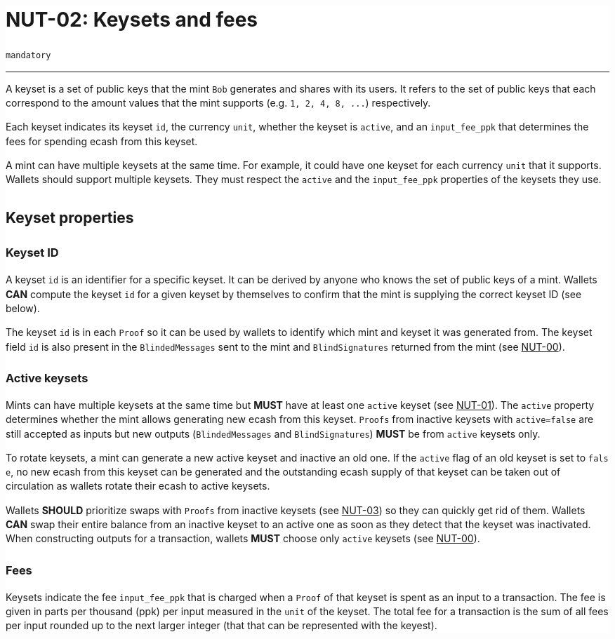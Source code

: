 # NUT-02: Keysets and fees

`mandatory`

---

A keyset is a set of public keys that the mint `Bob` generates and shares with its users. It refers to the set of public keys that each correspond to the amount values that the mint supports (e.g. `1, 2, 4, 8, ...`) respectively.

Each keyset indicates its keyset `id`, the currency `unit`, whether the keyset is `active`, and an `input_fee_ppk` that determines the fees for spending ecash from this keyset.

A mint can have multiple keysets at the same time. For example, it could have one keyset for each currency `unit` that it supports. Wallets should support multiple keysets. They must respect the `active` and the `input_fee_ppk` properties of the keysets they use.

## Keyset properties

### Keyset ID

A keyset `id` is an identifier for a specific keyset. It can be derived by anyone who knows the set of public keys of a mint. Wallets **CAN** compute the keyset `id` for a given keyset by themselves to confirm that the mint is supplying the correct keyset ID (see below).

The keyset `id` is in each `Proof` so it can be used by wallets to identify which mint and keyset it was generated from. The keyset field `id` is also present in the `BlindedMessages` sent to the mint and `BlindSignatures` returned from the mint (see [NUT-00][00]).

### Active keysets

Mints can have multiple keysets at the same time but **MUST** have at least one `active` keyset (see [NUT-01][01]). The `active` property determines whether the mint allows generating new ecash from this keyset. `Proofs` from inactive keysets with `active=false` are still accepted as inputs but new outputs (`BlindedMessages` and `BlindSignatures`) **MUST** be from `active` keysets only.

To rotate keysets, a mint can generate a new active keyset and inactive an old one. If the `active` flag of an old keyset is set to `false`, no new ecash from this keyset can be generated and the outstanding ecash supply of that keyset can be taken out of circulation as wallets rotate their ecash to active keysets.

Wallets **SHOULD** prioritize swaps with `Proofs` from inactive keysets (see [NUT-03][03]) so they can quickly get rid of them. Wallets **CAN** swap their entire balance from an inactive keyset to an active one as soon as they detect that the keyset was inactivated. When constructing outputs for a transaction, wallets **MUST** choose only `active` keysets (see [NUT-00][00]).

### Fees

Keysets indicate the fee `input_fee_ppk` that is charged when a `Proof` of that keyset is spent as an input to a transaction. The fee is given in parts per thousand (ppk) per input measured in the `unit` of the keyset. The total fee for a transaction is the sum of all fees per input rounded up to the next larger integer (that that can be represented with the keyest).


[00]: 00.md
[01]: 01.md
[02]: 02.md
[03]: 03.md
[04]: 04.md
[05]: 05.md
[06]: 06.md
[07]: 07.md
[08]: 08.md
[09]: 09.md
[10]: 10.md
[11]: 11.md
[12]: 12.md
[TokenV3]: https://github.com/cashuBTC/nuts/blob/main/00.md#023---v3-tokens